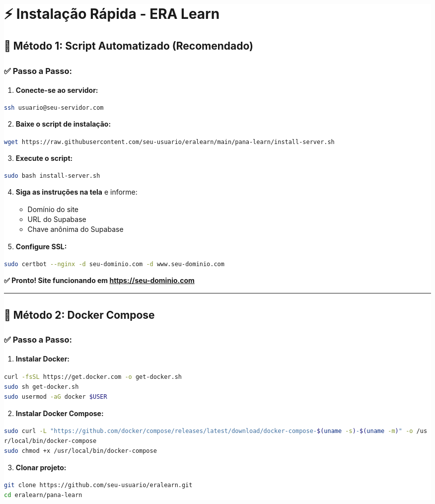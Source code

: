 # ⚡ **Instalação Rápida - ERA Learn**

## 🚀 **Método 1: Script Automatizado (Recomendado)**

### **✅ Passo a Passo:**

1. **Conecte-se ao servidor:**
```bash
ssh usuario@seu-servidor.com
```

2. **Baixe o script de instalação:**
```bash
wget https://raw.githubusercontent.com/seu-usuario/eralearn/main/pana-learn/install-server.sh
```

3. **Execute o script:**
```bash
sudo bash install-server.sh
```

4. **Siga as instruções na tela** e informe:
   - Domínio do site
   - URL do Supabase
   - Chave anônima do Supabase

5. **Configure SSL:**
```bash
sudo certbot --nginx -d seu-dominio.com -d www.seu-dominio.com
```

**✅ Pronto! Site funcionando em https://seu-dominio.com**

---

## 🐳 **Método 2: Docker Compose**

### **✅ Passo a Passo:**

1. **Instalar Docker:**
```bash
curl -fsSL https://get.docker.com -o get-docker.sh
sudo sh get-docker.sh
sudo usermod -aG docker $USER
```

2. **Instalar Docker Compose:**
```bash
sudo curl -L "https://github.com/docker/compose/releases/latest/download/docker-compose-$(uname -s)-$(uname -m)" -o /usr/local/bin/docker-compose
sudo chmod +x /usr/local/bin/docker-compose
```

3. **Clonar projeto:**
```bash
git clone https://github.com/seu-usuario/eralearn.git
cd eralearn/pana-learn
```
